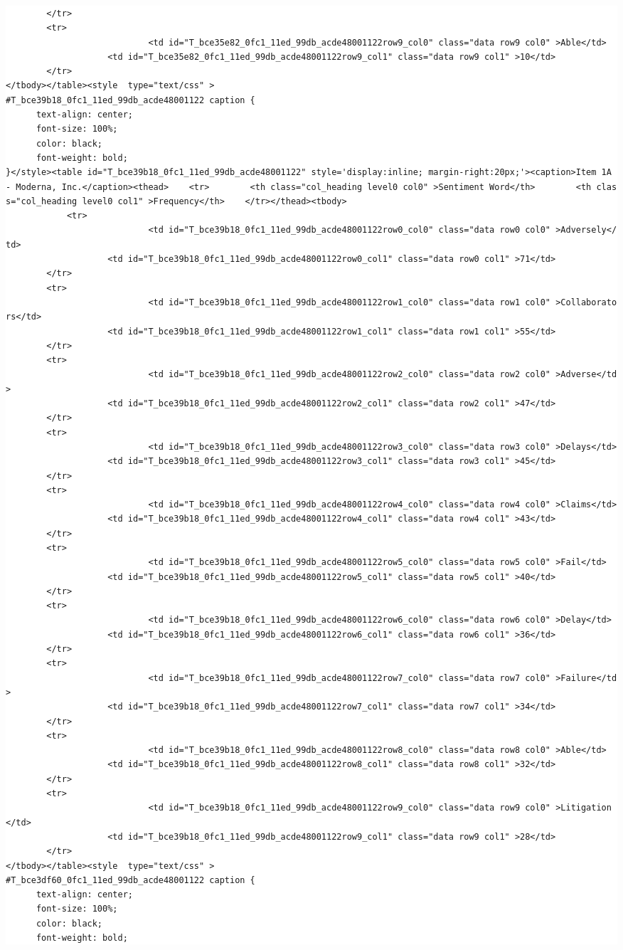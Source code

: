             </tr>
            <tr>
                                <td id="T_bce35e82_0fc1_11ed_99db_acde48001122row9_col0" class="data row9 col0" >Able</td>
                        <td id="T_bce35e82_0fc1_11ed_99db_acde48001122row9_col1" class="data row9 col1" >10</td>
            </tr>
    </tbody></table><style  type="text/css" >
    #T_bce39b18_0fc1_11ed_99db_acde48001122 caption {
          text-align: center;
          font-size: 100%;
          color: black;
          font-weight: bold;
    }</style><table id="T_bce39b18_0fc1_11ed_99db_acde48001122" style='display:inline; margin-right:20px;'><caption>Item 1A - Moderna, Inc.</caption><thead>    <tr>        <th class="col_heading level0 col0" >Sentiment Word</th>        <th class="col_heading level0 col1" >Frequency</th>    </tr></thead><tbody>
                <tr>
                                <td id="T_bce39b18_0fc1_11ed_99db_acde48001122row0_col0" class="data row0 col0" >Adversely</td>
                        <td id="T_bce39b18_0fc1_11ed_99db_acde48001122row0_col1" class="data row0 col1" >71</td>
            </tr>
            <tr>
                                <td id="T_bce39b18_0fc1_11ed_99db_acde48001122row1_col0" class="data row1 col0" >Collaborators</td>
                        <td id="T_bce39b18_0fc1_11ed_99db_acde48001122row1_col1" class="data row1 col1" >55</td>
            </tr>
            <tr>
                                <td id="T_bce39b18_0fc1_11ed_99db_acde48001122row2_col0" class="data row2 col0" >Adverse</td>
                        <td id="T_bce39b18_0fc1_11ed_99db_acde48001122row2_col1" class="data row2 col1" >47</td>
            </tr>
            <tr>
                                <td id="T_bce39b18_0fc1_11ed_99db_acde48001122row3_col0" class="data row3 col0" >Delays</td>
                        <td id="T_bce39b18_0fc1_11ed_99db_acde48001122row3_col1" class="data row3 col1" >45</td>
            </tr>
            <tr>
                                <td id="T_bce39b18_0fc1_11ed_99db_acde48001122row4_col0" class="data row4 col0" >Claims</td>
                        <td id="T_bce39b18_0fc1_11ed_99db_acde48001122row4_col1" class="data row4 col1" >43</td>
            </tr>
            <tr>
                                <td id="T_bce39b18_0fc1_11ed_99db_acde48001122row5_col0" class="data row5 col0" >Fail</td>
                        <td id="T_bce39b18_0fc1_11ed_99db_acde48001122row5_col1" class="data row5 col1" >40</td>
            </tr>
            <tr>
                                <td id="T_bce39b18_0fc1_11ed_99db_acde48001122row6_col0" class="data row6 col0" >Delay</td>
                        <td id="T_bce39b18_0fc1_11ed_99db_acde48001122row6_col1" class="data row6 col1" >36</td>
            </tr>
            <tr>
                                <td id="T_bce39b18_0fc1_11ed_99db_acde48001122row7_col0" class="data row7 col0" >Failure</td>
                        <td id="T_bce39b18_0fc1_11ed_99db_acde48001122row7_col1" class="data row7 col1" >34</td>
            </tr>
            <tr>
                                <td id="T_bce39b18_0fc1_11ed_99db_acde48001122row8_col0" class="data row8 col0" >Able</td>
                        <td id="T_bce39b18_0fc1_11ed_99db_acde48001122row8_col1" class="data row8 col1" >32</td>
            </tr>
            <tr>
                                <td id="T_bce39b18_0fc1_11ed_99db_acde48001122row9_col0" class="data row9 col0" >Litigation</td>
                        <td id="T_bce39b18_0fc1_11ed_99db_acde48001122row9_col1" class="data row9 col1" >28</td>
            </tr>
    </tbody></table><style  type="text/css" >
    #T_bce3df60_0fc1_11ed_99db_acde48001122 caption {
          text-align: center;
          font-size: 100%;
          color: black;
          font-weight: bold;